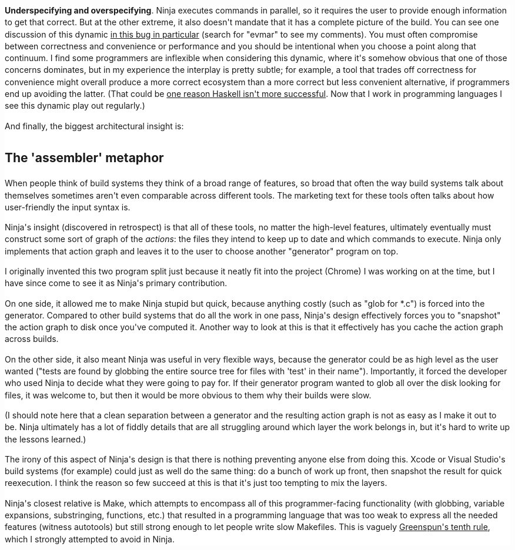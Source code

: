 **Underspecifying and overspecifying**. Ninja executes commands in parallel, so it requires the user to provide enough information to get that correct. But at the other extreme, it also doesn't mandate that it has a complete picture of the build. You can see one discussion of this dynamic [in this bug in particular](https://github.com/ninja-build/ninja/issues/1303) (search for "evmar" to see my comments). You must often compromise between correctness and convenience or performance and you should be intentional when you choose a point along that continuum. I find some programmers are inflexible when considering this dynamic, where it's somehow obvious that one of those concerns dominates, but in my experience the interplay is pretty subtle; for example, a tool that trades off correctness for convenience might overall produce a more correct ecosystem than a more correct but less convenient alternative, if programmers end up avoiding the latter. (That could be [one reason Haskell isn't more successful](https://neugierig.org/software/blog/2011/10/why-not-haskell.html). Now that I work in programming languages I see this dynamic play out regularly.)

And finally, the biggest architectural insight is:

## The 'assembler' metaphor

When people think of build systems they think of a broad range of features, so broad that often the way build systems talk about themselves sometimes aren't even comparable across different tools. The marketing text for these tools often talks about how user-friendly the input syntax is.

Ninja's insight (discovered in retrospect) is that all of these tools, no matter the high-level features, ultimately eventually must construct some sort of graph of the _actions_: the files they intend to keep up to date and which commands to execute. Ninja only implements that action graph and leaves it to the user to choose another "generator" program on top.

I originally invented this two program split just because it neatly fit into the project (Chrome) I was working on at the time, but I have since come to see it as Ninja's primary contribution.

On one side, it allowed me to make Ninja stupid but quick, because anything costly (such as "glob for \*.c") is forced into the generator. Compared to other build systems that do all the work in one pass, Ninja's design effectively forces you to "snapshot" the action graph to disk once you've computed it. Another way to look at this is that it effectively has you cache the action graph across builds.

On the other side, it also meant Ninja was useful in very flexible ways, because the generator could be as high level as the user wanted ("tests are found by globbing the entire source tree for files with 'test' in their name"). Importantly, it forced the developer who used Ninja to decide what they were going to pay for. If their generator program wanted to glob all over the disk looking for files, it was welcome to, but then it would be more obvious to them why their builds were slow.

(I should note here that a clean separation between a generator and the resulting action graph is not as easy as I make it out to be. Ninja ultimately has a lot of fiddly details that are all struggling around which layer the work belongs in, but it's hard to write up the lessons learned.)

The irony of this aspect of Ninja's design is that there is nothing preventing anyone else from doing this. Xcode or Visual Studio's build systems (for example) could just as well do the same thing: do a bunch of work up front, then snapshot the result for quick reexecution. I think the reason so few succeed at this is that it's just too tempting to mix the layers.

Ninja's closest relative is Make, which attempts to encompass all of this programmer-facing functionality (with globbing, variable expansions, substringing, functions, etc.) that resulted in a programming language that was too weak to express all the needed features (witness autotools) but still strong enough to let people write slow Makefiles. This is vaguely [Greenspun's tenth rule](https://en.wikipedia.org/wiki/Greenspun%27s_tenth_rule), which I strongly attempted to avoid in Ninja.
